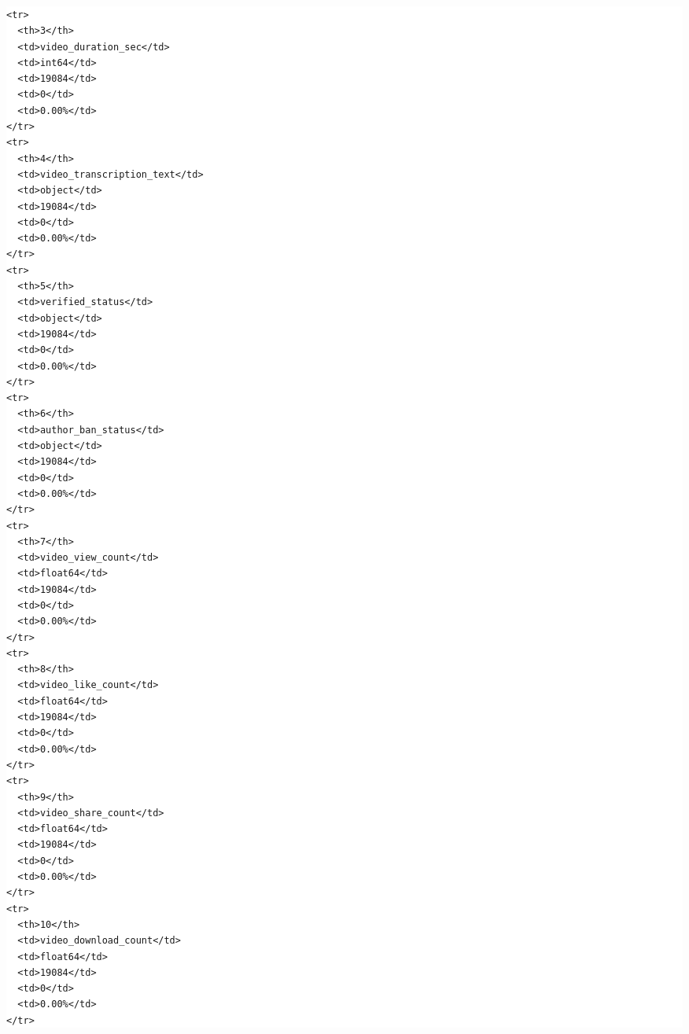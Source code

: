     <tr>
      <th>3</th>
      <td>video_duration_sec</td>
      <td>int64</td>
      <td>19084</td>
      <td>0</td>
      <td>0.00%</td>
    </tr>
    <tr>
      <th>4</th>
      <td>video_transcription_text</td>
      <td>object</td>
      <td>19084</td>
      <td>0</td>
      <td>0.00%</td>
    </tr>
    <tr>
      <th>5</th>
      <td>verified_status</td>
      <td>object</td>
      <td>19084</td>
      <td>0</td>
      <td>0.00%</td>
    </tr>
    <tr>
      <th>6</th>
      <td>author_ban_status</td>
      <td>object</td>
      <td>19084</td>
      <td>0</td>
      <td>0.00%</td>
    </tr>
    <tr>
      <th>7</th>
      <td>video_view_count</td>
      <td>float64</td>
      <td>19084</td>
      <td>0</td>
      <td>0.00%</td>
    </tr>
    <tr>
      <th>8</th>
      <td>video_like_count</td>
      <td>float64</td>
      <td>19084</td>
      <td>0</td>
      <td>0.00%</td>
    </tr>
    <tr>
      <th>9</th>
      <td>video_share_count</td>
      <td>float64</td>
      <td>19084</td>
      <td>0</td>
      <td>0.00%</td>
    </tr>
    <tr>
      <th>10</th>
      <td>video_download_count</td>
      <td>float64</td>
      <td>19084</td>
      <td>0</td>
      <td>0.00%</td>
    </tr>